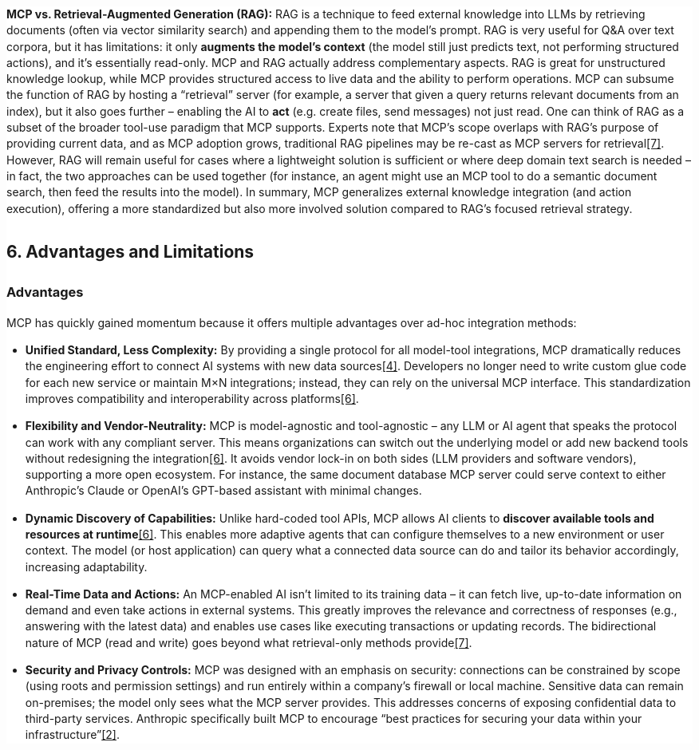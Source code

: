 **MCP vs. Retrieval-Augmented Generation (RAG):** RAG is a technique to feed external knowledge into LLMs by retrieving documents (often via vector similarity search) and appending them to the model’s prompt. RAG is very useful for Q\&A over text corpora, but it has limitations: it only **augments the model’s context** (the model still just predicts text, not performing structured actions), and it’s essentially read-only. MCP and RAG actually address complementary aspects. RAG is great for unstructured knowledge lookup, while MCP provides structured access to live data and the ability to perform operations. MCP can subsume the function of RAG by hosting a “retrieval” server (for example, a server that given a query returns relevant documents from an index), but it also goes further – enabling the AI to **act** (e.g. create files, send messages) not just read. One can think of RAG as a subset of the broader tool-use paradigm that MCP supports. Experts note that MCP’s scope overlaps with RAG’s purpose of providing current data, and as MCP adoption grows, traditional RAG pipelines may be re-cast as MCP servers for retrieval[[7]](#reference-7). However, RAG will remain useful for cases where a lightweight solution is sufficient or where deep domain text search is needed – in fact, the two approaches can be used together (for instance, an agent might use an MCP tool to do a semantic document search, then feed the results into the model). In summary, MCP generalizes external knowledge integration (and action execution), offering a more standardized but also more involved solution compared to RAG’s focused retrieval strategy.

## **6. Advantages and Limitations**

### **Advantages**

MCP has quickly gained momentum because it offers multiple advantages over ad-hoc integration methods:

* **Unified Standard, Less Complexity:** By providing a single protocol for all model-tool integrations, MCP dramatically reduces the engineering effort to connect AI systems with new data sources[[4]](#reference-4). Developers no longer need to write custom glue code for each new service or maintain M×N integrations; instead, they can rely on the universal MCP interface. This standardization improves compatibility and interoperability across platforms[[6]](#reference-6).

* **Flexibility and Vendor-Neutrality:** MCP is model-agnostic and tool-agnostic – any LLM or AI agent that speaks the protocol can work with any compliant server. This means organizations can switch out the underlying model or add new backend tools without redesigning the integration[[6]](#reference-6). It avoids vendor lock-in on both sides (LLM providers and software vendors), supporting a more open ecosystem. For instance, the same document database MCP server could serve context to either Anthropic’s Claude or OpenAI’s GPT-based assistant with minimal changes.

* **Dynamic Discovery of Capabilities:** Unlike hard-coded tool APIs, MCP allows AI clients to **discover available tools and resources at runtime**[[6]](#reference-6). This enables more adaptive agents that can configure themselves to a new environment or user context. The model (or host application) can query what a connected data source can do and tailor its behavior accordingly, increasing adaptability.

* **Real-Time Data and Actions:** An MCP-enabled AI isn’t limited to its training data – it can fetch live, up-to-date information on demand and even take actions in external systems. This greatly improves the relevance and correctness of responses (e.g., answering with the latest data) and enables use cases like executing transactions or updating records. The bidirectional nature of MCP (read and write) goes beyond what retrieval-only methods provide[[7]](#reference-7).

* **Security and Privacy Controls:** MCP was designed with an emphasis on security: connections can be constrained by scope (using roots and permission settings) and run entirely within a company’s firewall or local machine. Sensitive data can remain on-premises; the model only sees what the MCP server provides. This addresses concerns of exposing confidential data to third-party services. Anthropic specifically built MCP to encourage “best practices for securing your data within your infrastructure”[[2]](#reference-2).
